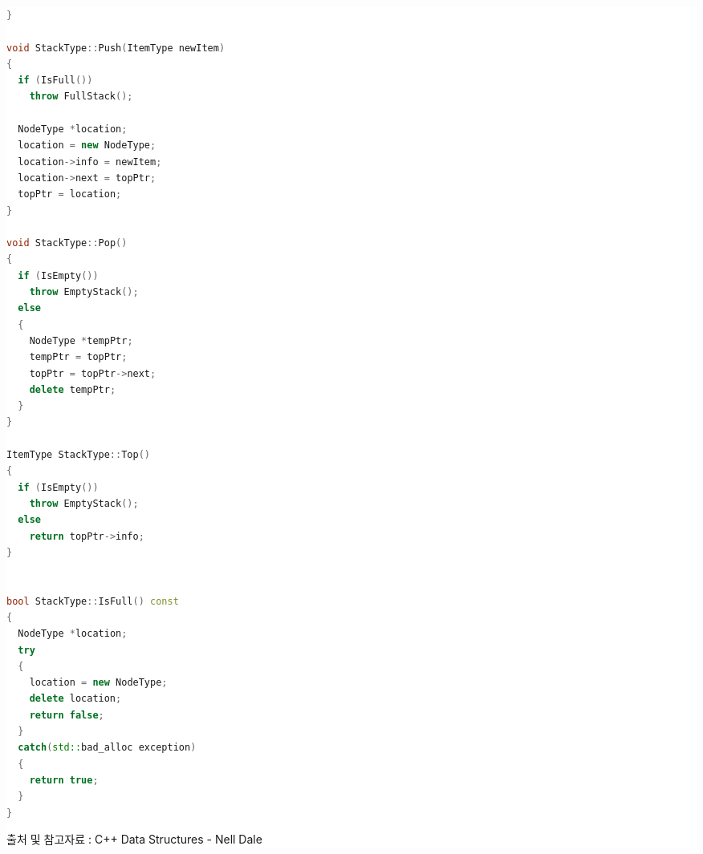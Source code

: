 ```cpp
}

void StackType::Push(ItemType newItem)
{
  if (IsFull())
    throw FullStack();
  
  NodeType *location;
  location = new NodeType;
  location->info = newItem;
  location->next = topPtr;
  topPtr = location;
}

void StackType::Pop()
{
  if (IsEmpty())
    throw EmptyStack();
  else 
  {
    NodeType *tempPtr;
    tempPtr = topPtr;
    topPtr = topPtr->next;
    delete tempPtr;
  }
}

ItemType StackType::Top()
{
  if (IsEmpty())
    throw EmptyStack();
  else
    return topPtr->info;
}


bool StackType::IsFull() const
{
  NodeType *location;
  try
  {
    location = new NodeType;
    delete location;
    return false;
  }
  catch(std::bad_alloc exception)
  {
    return true;
  }
}
```

출처 및 참고자료 : C++ Data Structures - Nell Dale
